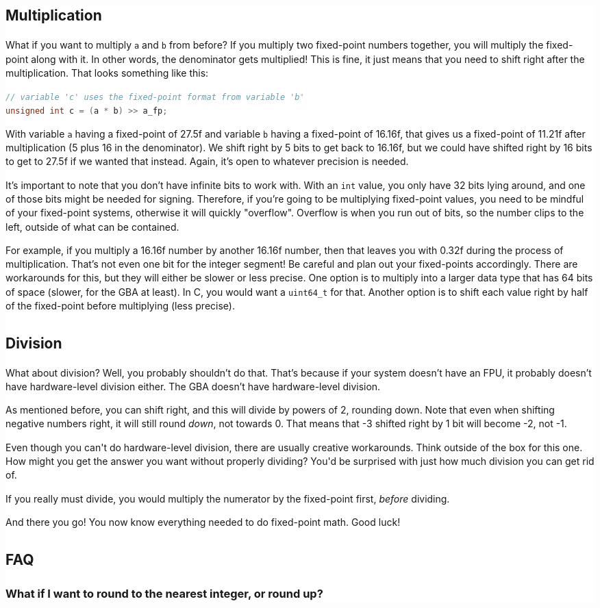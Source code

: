 ## Multiplication

What if you want to multiply `a` and `b` from before? If you multiply two fixed-point numbers together, you will multiply the fixed-point along with it. In other words, the denominator gets multiplied! This is fine, it just means that you need to shift right after the multiplication. That looks something like this:

```c
// variable 'c' uses the fixed-point format from variable 'b'
unsigned int c = (a * b) >> a_fp;
```

With variable `a` having a fixed-point of 27.5f and variable `b` having a fixed-point of 16.16f, that gives us a fixed-point of 11.21f after multiplication (5 plus 16 in the denominator). We shift right by 5 bits to get back to 16.16f, but we could have shifted right by 16 bits to get to 27.5f if we wanted that instead. Again, it’s open to whatever precision is needed.

It’s important to note that you don’t have infinite bits to work with. With an `int` value, you only have 32 bits lying around, and one of those bits might be needed for signing. Therefore, if you’re going to be multiplying fixed-point values, you need to be mindful of your fixed-point systems, otherwise it will quickly "overflow". Overflow is when you run out of bits, so the number clips to the left, outside of what can be contained.

For example, if you multiply a 16.16f number by another 16.16f number, then that leaves you with 0.32f during the process of multiplication. That’s not even one bit for the integer segment! Be careful and plan out your fixed-points accordingly. There are workarounds for this, but they will either be slower or less precise. One option is to multiply into a larger data type that has 64 bits of space (slower, for the GBA at least). In C, you would want a `uint64_t` for that. Another option is to shift each value right by half of the fixed-point before multiplying (less precise).

## Division

What about division? Well, you probably shouldn’t do that. That’s because if your system doesn’t have an FPU, it probably doesn’t have hardware-level division either. The GBA doesn’t have hardware-level division.

As mentioned before, you can shift right, and this will divide by powers of 2, rounding down. Note that even when shifting negative numbers right, it will still round *down*, not towards 0. That means that -3 shifted right by 1 bit will become -2, not -1.

Even though you can't do hardware-level division, there are usually creative workarounds. Think outside of the box for this one. How might you get the answer you want without properly dividing? You'd be surprised with just how much division you can get rid of.

If you really must divide, you would multiply the numerator by the fixed-point first, *before* dividing.

And there you go! You now know everything needed to do fixed-point math. Good luck!

## FAQ
### What if I want to round to the nearest integer, or round up?
